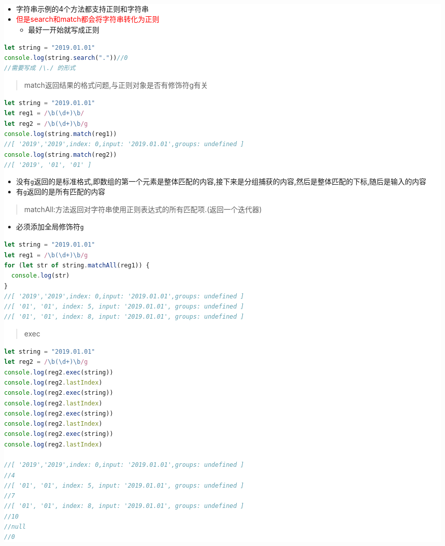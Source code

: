 * 字符串示例的4个方法都支持正则和字符串
* <span style="color:red">但是search和match都会将字符串转化为正则</span>
  * 最好一开始就写成正则

```js
let string = "2019.01.01"
console.log(string.search("."))//0
//需要写成 /\./ 的形式
```

> match返回结果的格式问题,与正则对象是否有修饰符g有关

```js
let string = "2019.01.01"
let reg1 = /\b(\d+)\b/
let reg2 = /\b(\d+)\b/g
console.log(string.match(reg1))
//[ '2019','2019',index: 0,input: '2019.01.01',groups: undefined ]
console.log(string.match(reg2))
//[ '2019', '01', '01' ]
```

* 没有`g`返回的是标准格式,即数组的第一个元素是整体匹配的内容,接下来是分组捕获的内容,然后是整体匹配的下标,随后是输入的内容
* 有`g`返回的是所有匹配的内容

> matchAll:方法返回对字符串使用正则表达式的所有匹配项.(返回一个迭代器)

* 必须添加全局修饰符`g`

```js
let string = "2019.01.01"
let reg1 = /\b(\d+)\b/g
for (let str of string.matchAll(reg1)) {
  console.log(str)
}
//[ '2019','2019',index: 0,input: '2019.01.01',groups: undefined ]
//[ '01', '01', index: 5, input: '2019.01.01', groups: undefined ]
//[ '01', '01', index: 8, input: '2019.01.01', groups: undefined ]
```

>exec

```js
let string = "2019.01.01"
let reg2 = /\b(\d+)\b/g
console.log(reg2.exec(string))
console.log(reg2.lastIndex)
console.log(reg2.exec(string))
console.log(reg2.lastIndex)
console.log(reg2.exec(string))
console.log(reg2.lastIndex)
console.log(reg2.exec(string))
console.log(reg2.lastIndex)

//[ '2019','2019',index: 0,input: '2019.01.01',groups: undefined ]
//4
//[ '01', '01', index: 5, input: '2019.01.01', groups: undefined ]
//7
//[ '01', '01', index: 8, input: '2019.01.01', groups: undefined ]
//10
//null
//0
```
